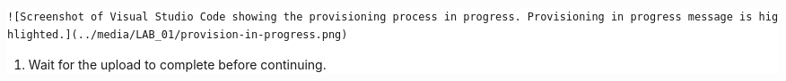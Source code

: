     ![Screenshot of Visual Studio Code showing the provisioning process in progress. Provisioning in progress message is highlighted.](../media/LAB_01/provision-in-progress.png)

1. Wait for the upload to complete before continuing.
